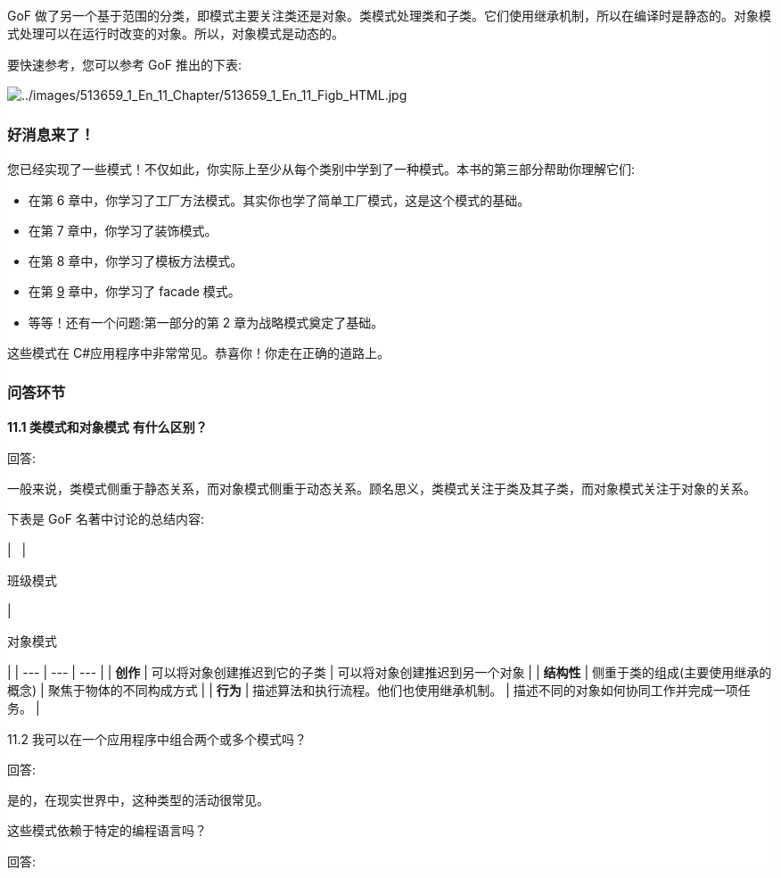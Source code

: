 GoF 做了另一个基于范围的分类，即模式主要关注类还是对象。类模式处理类和子类。它们使用继承机制，所以在编译时是静态的。对象模式处理可以在运行时改变的对象。所以，对象模式是动态的。

要快速参考，您可以参考 GoF 推出的下表:

![../images/513659_1_En_11_Chapter/513659_1_En_11_Figb_HTML.jpg](../images/513659_1_En_11_Chapter/513659_1_En_11_Figb_HTML.jpg)

### 好消息来了！

您已经实现了一些模式！不仅如此，你实际上至少从每个类别中学到了一种模式。本书的第三部分帮助你理解它们:

*   在第 6 章中，你学习了工厂方法模式。其实你也学了简单工厂模式，这是这个模式的基础。

*   在第 7 章中，你学习了装饰模式。

*   在第 8 章中，你学习了模板方法模式。

*   在第 [9](09.html) 章中，你学习了 facade 模式。

*   等等！还有一个问题:第一部分的第 2 章为战略模式奠定了基础。

这些模式在 C#应用程序中非常常见。恭喜你！你走在正确的道路上。

### 问答环节

**11.1 类模式和对象模式** **有什么区别？**

回答:

一般来说，类模式侧重于静态关系，而对象模式侧重于动态关系。顾名思义，类模式关注于类及其子类，而对象模式关注于对象的关系。

下表是 GoF 名著中讨论的总结内容:

<colgroup><col class="tcol1 align-left"> <col class="tcol2 align-left"> <col class="tcol3 align-left"></colgroup> 
|   | 

班级模式

 | 

对象模式

 |
| --- | --- | --- |
| **创作** | 可以将对象创建推迟到它的子类 | 可以将对象创建推迟到另一个对象 |
| **结构性** | 侧重于类的组成(主要使用继承的概念) | 聚焦于物体的不同构成方式 |
| **行为** | 描述算法和执行流程。他们也使用继承机制。 | 描述不同的对象如何协同工作并完成一项任务。 |

11.2 我可以在一个应用程序中组合两个或多个模式吗？

回答:

是的，在现实世界中，这种类型的活动很常见。

这些模式依赖于特定的编程语言吗？

回答:
